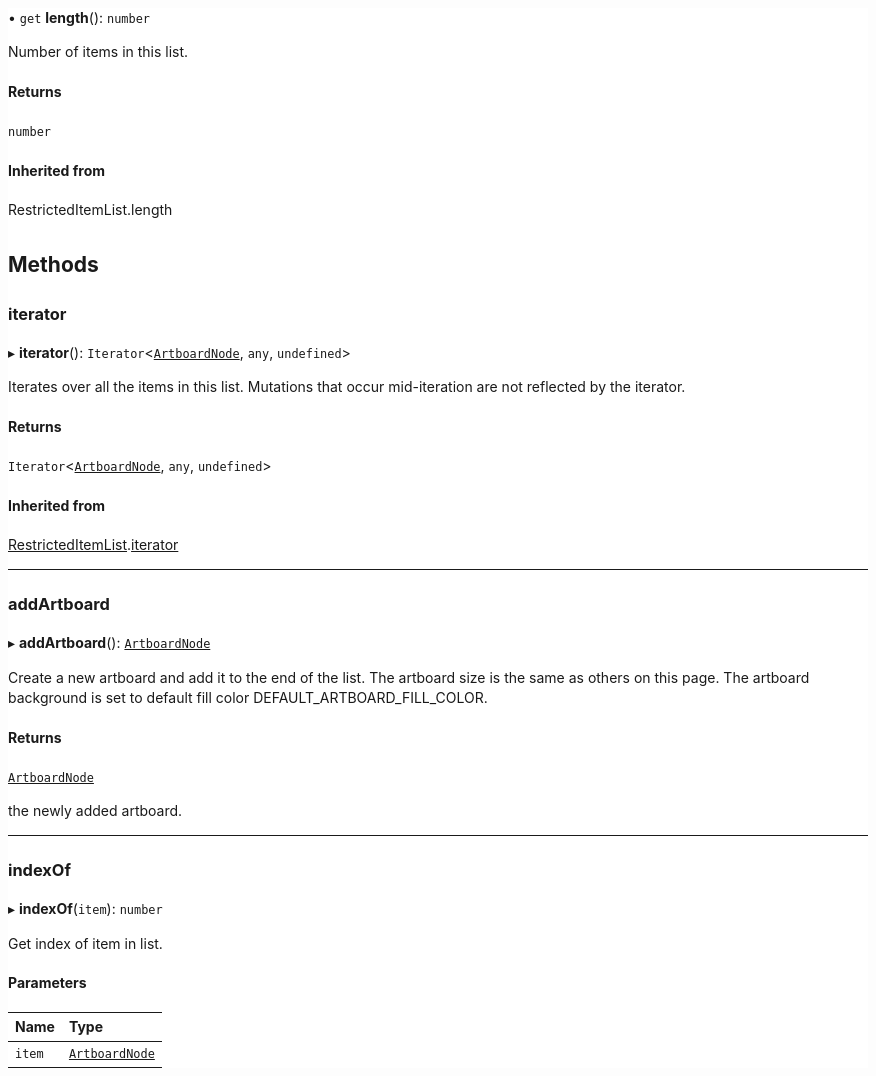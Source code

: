 • `get` **length**(): `number`

Number of items in this list.

#### Returns

`number`

#### Inherited from

RestrictedItemList.length

## Methods

### iterator

▸ **iterator**(): `Iterator`<[`ArtboardNode`](ArtboardNode.md), `any`, `undefined`\>

Iterates over all the items in this list. Mutations that occur mid-iteration are not reflected by the iterator.

#### Returns

`Iterator`<[`ArtboardNode`](ArtboardNode.md), `any`, `undefined`\>

#### Inherited from

[RestrictedItemList](RestrictedItemList.md).[iterator](RestrictedItemList.md#iterator)

___

### addArtboard

▸ **addArtboard**(): [`ArtboardNode`](ArtboardNode.md)

Create a new artboard and add it to the end of the list. The artboard size is the same as others on this page. The
artboard background is set to default fill color DEFAULT_ARTBOARD_FILL_COLOR.

#### Returns

[`ArtboardNode`](ArtboardNode.md)

the newly added artboard.

___

### indexOf

▸ **indexOf**(`item`): `number`

Get index of item in list.

#### Parameters

| Name | Type |
| :------ | :------ |
| `item` | [`ArtboardNode`](ArtboardNode.md) |
